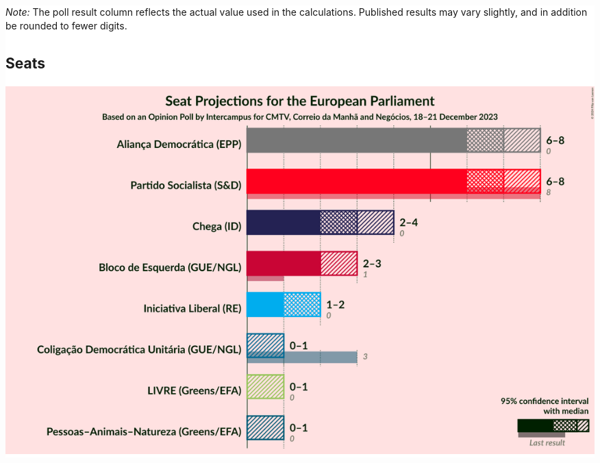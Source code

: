 *Note:* The poll result column reflects the actual value used in the calculations. Published results may vary slightly, and in addition be rounded to fewer digits.

## Seats

![Graph with seats not yet produced](2023-12-21-Intercampus-seats.png "Seats")
